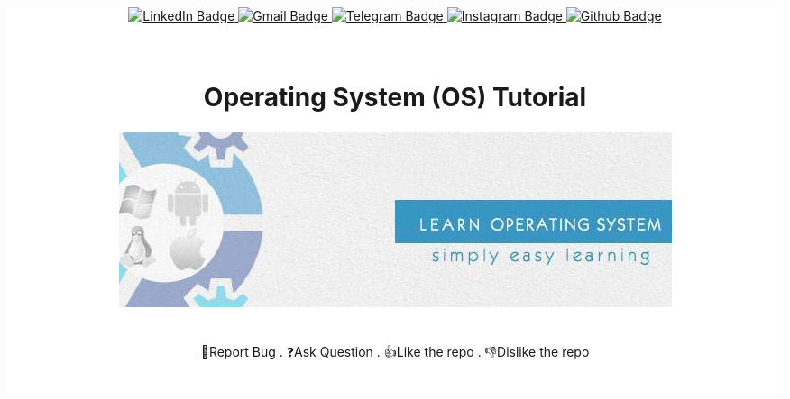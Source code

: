 <div align="center">
  <a href="https://www.linkedin.com/in/aminkhani-ai/" targert="_blacnk">
    <img src="https://img.shields.io/badge/LinkedIn-0077B5?style=for-the-badge&logo=linkedin&logoColor=white" alt="LinkedIn Badge"/>
  <a href="mailto:aminkhani2010@gmail.com" targert="_blacnk">
    <img src="https://img.shields.io/badge/Gmail-D14836?style=for-the-badge&logo=gmail&logoColor=white" alt="Gmail Badge"/>
  </a>
  <a href="https://t.me/aminkhani_ai" targert="_blacnk">
    <img src="https://img.shields.io/badge/Telegram-2CA5E0?style=for-the-badge&logo=telegram&logoColor=white" alt="Telegram Badge"/>
  </a>  
  <a href="https://www.instagram.com/aminkhani_ai/" targert="_blacnk">
    <img src="https://img.shields.io/badge/Instagram-E4405F?style=for-the-badge&logo=instagram&logoColor=white" alt="Instagram Badge"/>
  </a>
  <a href="https://github.com/aminkhani/" targert="_blacnk">
    <img src="https://img.shields.io/badge/GitHub-100000?style=for-the-badge&logo=github&logoColor=white" alt="Github Badge" />
  </a>
</div>
<br />
<div align="center">
  <h1 align="center">Operating System (OS) Tutorial</h1>
  <img src="Pic/operating_system.jpg">
  <p align="center"> 
    <br />
   <a href="https://github.com/aminkhani/OS/issues/new?assignees=&labels=bug&template=bug_report.yml&title=%5BBUG%5D%3A+">🐛Report Bug</a>
   .
   <a href="https://github.com/aminkhani/OS/issues/new?assignees=&labels=question&template=question.yml&title=%5BQUESTION%5D%3A+">❓Ask Question</a>
   .
  <a href="https://github.com/aminkhani/OS/issues/new?assignees=&labels=like&template=like.yml&title=%5BLIKE%5D%3A+">👍Like the repo</a>
  .
  <a href="https://github.com/aminkhani/OS/issues/new?assignees=&labels=unlike&template=unlike.yml&title=%5BUNLIKE%5D%3A+">👎Dislike the repo</a>
  </p>
  </p>
</div><br />

</div>
